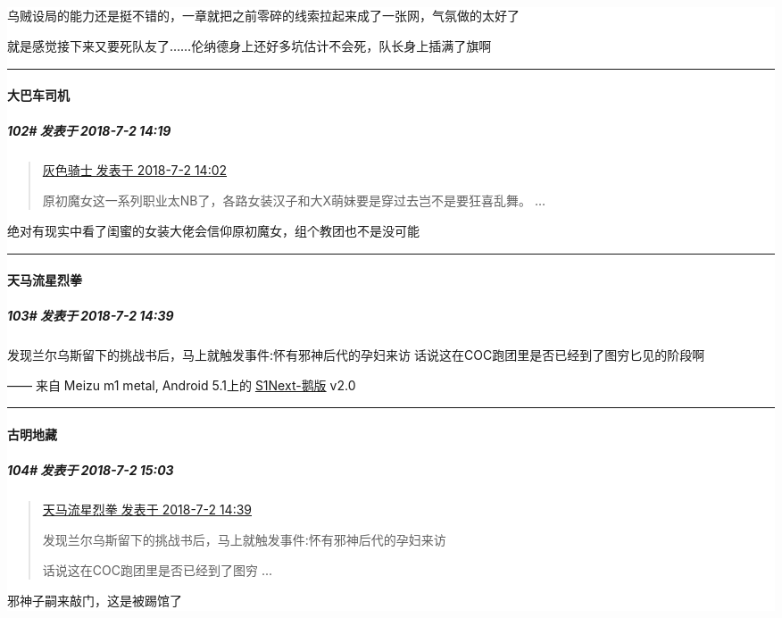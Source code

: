 
乌贼设局的能力还是挺不错的，一章就把之前零碎的线索拉起来成了一张网，气氛做的太好了

就是感觉接下来又要死队友了……伦纳德身上还好多坑估计不会死，队长身上插满了旗啊







*****

####  大巴车司机  
##### 102#       发表于 2018-7-2 14:19



<blockquote><a href="httphttps://bbs.saraba1st.com/2b/forum.php?mod=redirect&amp;goto=findpost&amp;pid=40189841&amp;ptid=1595632" target="_blank">灰色骑士 发表于 2018-7-2 14:02</a>

原初魔女这一系列职业太NB了，各路女装汉子和大X萌妹要是穿过去岂不是要狂喜乱舞。 ...</blockquote>
绝对有现实中看了闺蜜的女装大佬会信仰原初魔女，组个教团也不是没可能







*****

####  天马流星烈拳  
##### 103#       发表于 2018-7-2 14:39




发现兰尔乌斯留下的挑战书后，马上就触发事件:怀有邪神后代的孕妇来访
话说这在COC跑团里是否已经到了图穷匕见的阶段啊

—— 来自 Meizu m1 metal, Android 5.1上的 [S1Next-鹅版](https://github.com/ykrank/S1-Next/releases) v2.0







*****

####  古明地藏  
##### 104#       发表于 2018-7-2 15:03



<blockquote><a href="httphttps://bbs.saraba1st.com/2b/forum.php?mod=redirect&amp;goto=findpost&amp;pid=40190254&amp;ptid=1595632" target="_blank">天马流星烈拳 发表于 2018-7-2 14:39</a>

发现兰尔乌斯留下的挑战书后，马上就触发事件:怀有邪神后代的孕妇来访

话说这在COC跑团里是否已经到了图穷 ...</blockquote>
邪神子嗣来敲门，这是被踢馆了





